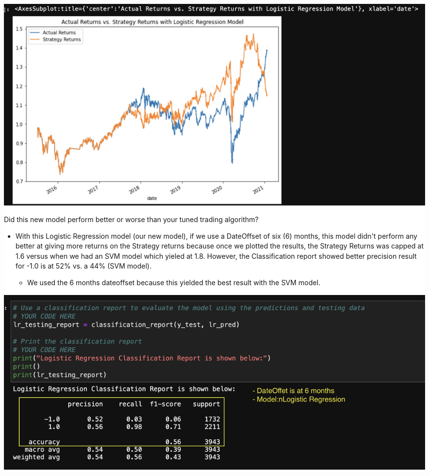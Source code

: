 ![Actual vs Strategy Returns - Baseline- Logistic Regression](./Results_images/new_model_logistic_regression/actual_vs_strategy_baseline_data_logistic_regression.png)


Did this new model perform better or worse than your tuned trading algorithm?

* With this Logistic Regression model (our new model), if we use a DateOffset of six (6) months, this model didn't perform any better at giving more returns on the Strategy returns because once we plotted the results, the Strategy Returns was capped at 1.6 versus when we had an SVM model which yieled at 1.8. However, the Classification report showed better precision result for -1.0 is at 52% vs. a 44% (SVM model).

  * We used the 6 months dateoffset because this yielded the best result with the SVM model.

![Classification Report - 6 months DateOffset- Logistic Regression](./Results_images/new_model_logistic_regression/classification_matrix_6months_training_data_logistic_regression.png)
